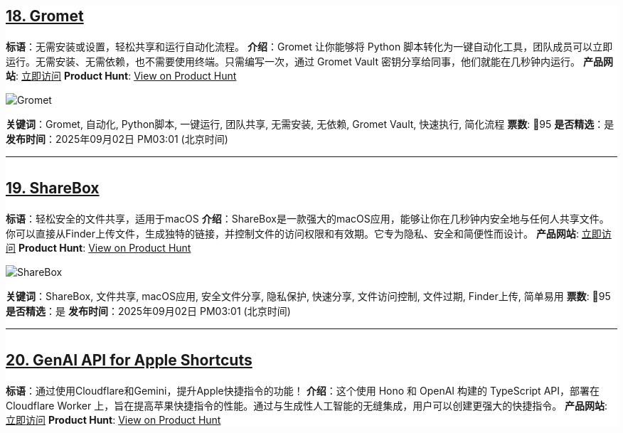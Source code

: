 ## [18. Gromet ](https://www.producthunt.com/products/gromet-python-automations-made-simple?utm_campaign=producthunt-api&utm_medium=api-v2&utm_source=Application%3A+daily+ph+%28ID%3A+133301%29)
**标语**：无需安装或设置，轻松共享和运行自动化流程。
**介绍**：Gromet 让你能够将 Python 脚本转化为一键自动化工具，团队成员可以立即运行。无需安装、无需依赖，也不需要使用终端。只需编写一次，通过 Gromet Vault 密钥分享给同事，他们就能在几秒钟内运行。
**产品网站**: [立即访问](https://www.producthunt.com/r/F2DAQI2GUOZFE3?utm_campaign=producthunt-api&utm_medium=api-v2&utm_source=Application%3A+daily+ph+%28ID%3A+133301%29)
**Product Hunt**: [View on Product Hunt](https://www.producthunt.com/products/gromet-python-automations-made-simple?utm_campaign=producthunt-api&utm_medium=api-v2&utm_source=Application%3A+daily+ph+%28ID%3A+133301%29)

![Gromet ]()

**关键词**：Gromet, 自动化, Python脚本, 一键运行, 团队共享, 无需安装, 无依赖, Gromet Vault, 快速执行, 简化流程
**票数**: 🔺95
**是否精选**：是
**发布时间**：2025年09月02日 PM03:01 (北京时间)

---

## [19. ShareBox](https://www.producthunt.com/products/sharebox?utm_campaign=producthunt-api&utm_medium=api-v2&utm_source=Application%3A+daily+ph+%28ID%3A+133301%29)
**标语**：轻松安全的文件共享，适用于macOS
**介绍**：ShareBox是一款强大的macOS应用，能够让你在几秒钟内安全地与任何人共享文件。你可以直接从Finder上传文件，生成独特的链接，并控制文件的访问权限和有效期。它专为隐私、安全和简便性而设计。
**产品网站**: [立即访问](https://www.producthunt.com/r/HS7WG2ZTH4H6T6?utm_campaign=producthunt-api&utm_medium=api-v2&utm_source=Application%3A+daily+ph+%28ID%3A+133301%29)
**Product Hunt**: [View on Product Hunt](https://www.producthunt.com/products/sharebox?utm_campaign=producthunt-api&utm_medium=api-v2&utm_source=Application%3A+daily+ph+%28ID%3A+133301%29)

![ShareBox]()

**关键词**：ShareBox, 文件共享, macOS应用, 安全文件分享, 隐私保护, 快速分享, 文件访问控制, 文件过期, Finder上传, 简单易用
**票数**: 🔺95
**是否精选**：是
**发布时间**：2025年09月02日 PM03:01 (北京时间)

---

## [20. GenAI API for Apple Shortcuts](https://www.producthunt.com/products/genai-api-for-apple-shortcuts?utm_campaign=producthunt-api&utm_medium=api-v2&utm_source=Application%3A+daily+ph+%28ID%3A+133301%29)
**标语**：通过使用Cloudflare和Gemini，提升Apple快捷指令的功能！
**介绍**：这个使用 Hono 和 OpenAI 构建的 TypeScript API，部署在 Cloudflare Worker 上，旨在提高苹果快捷指令的性能。通过与生成性人工智能的无缝集成，用户可以创建更强大的快捷指令。
**产品网站**: [立即访问](https://www.producthunt.com/r/IOQRBMSEWCSV54?utm_campaign=producthunt-api&utm_medium=api-v2&utm_source=Application%3A+daily+ph+%28ID%3A+133301%29)
**Product Hunt**: [View on Product Hunt](https://www.producthunt.com/products/genai-api-for-apple-shortcuts?utm_campaign=producthunt-api&utm_medium=api-v2&utm_source=Application%3A+daily+ph+%28ID%3A+133301%29)
